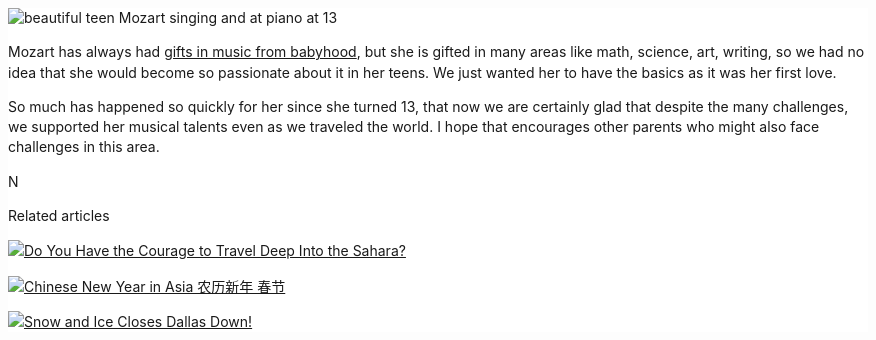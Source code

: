 ![beautiful teen Mozart singing and at piano at 13](https://pub-ac94b3f306b24c0dba4238943c97f2e1.r2.dev/6a00e5502a9507883301b8d0e10977970c.png)  
  
  
Mozart has always had [gifts in music from babyhood](http://soultravelers3new.local/2009/07/family-travel-photoengland-globe-theatre-king-lear.html "Travel kid Mozart's music gifts from baby"), but she is gifted in many areas like math, science, art, writing, so we had no idea that she would become so passionate about it in her teens. We just wanted her to have the basics as it was her first love.  
  
So much has happened so quickly for her since she turned 13, that now we are certainly glad that despite the many challenges, we supported her musical talents even as we traveled the world. I hope that encourages other parents who might also face challenges in this area. 

<iframe allowfullscreen src="https://www.youtube.com/embed/hr2e2nSYp3M" frameborder="0" height="480" width="640"></iframe>

N 

Related articles

[![](http://i.zemanta.com/325798753_80_80.jpg)](http://soultravelers3new.local/2015/02/do-you-have-the-courage-to-travel-deep-into-the-sahara-.html)[Do You Have the Courage to Travel Deep Into the Sahara?](http://soultravelers3new.local/2015/02/do-you-have-the-courage-to-travel-deep-into-the-sahara-.html)

[![](http://i.zemanta.com/328610945_80_80.jpg)](http://soultravelers3new.local/2015/02/chinese-new-year-in-asia-%E6%98%A5%E8%8A%82.html)[Chinese New Year in Asia 农历新年 春节](http://soultravelers3new.local/2015/02/chinese-new-year-in-asia-%E6%98%A5%E8%8A%82.html)

[![](http://i.zemanta.com/329065180_80_80.jpg)](http://soultravelers3new.local/2015/02/snow-and-ice-closes-dallas-down.html)[Snow and Ice Closes Dallas Down!](http://soultravelers3new.local/2015/02/snow-and-ice-closes-dallas-down.html)
